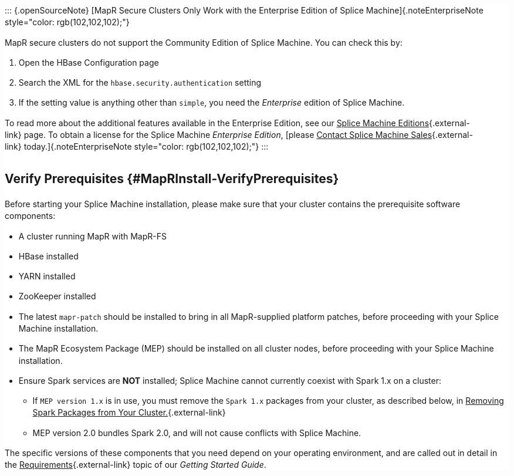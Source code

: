 ::: {.openSourceNote}
[MapR Secure Clusters Only Work with the Enterprise Edition of Splice
Machine]{.noteEnterpriseNote style="color: rgb(102,102,102);"}

MapR secure clusters do not support the Community Edition of Splice
Machine. You can check this by:

1.  Open the HBase Configuration page

2.  Search the XML for the `hbase.security.authentication` setting

3.  If the setting value is anything other than `simple`, you need
    the *Enterprise* edition of Splice Machine.

To read more about the additional features available in the Enterprise
Edition, see our [Splice Machine
Editions](http://docstest.splicemachine.com/notes_editions.html){.external-link} page.
To obtain a license for the Splice Machine *Enterprise
Edition*, [please [Contact Splice Machine
Sales](http://www.splicemachine.com/company/contact-us/){.external-link} today.]{.noteEnterpriseNote
style="color: rgb(102,102,102);"}
:::

Verify Prerequisites {#MapRInstall-VerifyPrerequisites}
--------------------

Before starting your Splice Machine installation, please make sure that
your cluster contains the prerequisite software components:

-   A cluster running MapR with MapR-FS

-   HBase installed

-   YARN installed

-   ZooKeeper installed

-   The latest `mapr-patch` should be installed to bring in all
    MapR-supplied platform patches, before proceeding with your Splice
    Machine installation.

-   The MapR Ecosystem Package (MEP) should be installed on all cluster
    nodes, before proceeding with your Splice Machine installation.

-   Ensure Spark services are **NOT** installed; Splice Machine cannot
    currently coexist with Spark 1.x on a cluster:

    -   If `MEP version 1.x` is in use, you must remove
        the `Spark 1.x` packages from your cluster, as described below,
        in [Removing Spark Packages from Your
        Cluster.](http://docstest.splicemachine.com/onprem_install_mapr.html#Removing){.external-link}

    -   MEP version 2.0 bundles Spark 2.0, and will not cause conflicts
        with Splice Machine.

The specific versions of these components that you need depend on your
operating environment, and are called out in detail in
the [Requirements](http://docstest.splicemachine.com/onprem_info_requirements.html){.external-link} topic
of our *Getting Started Guide*.
